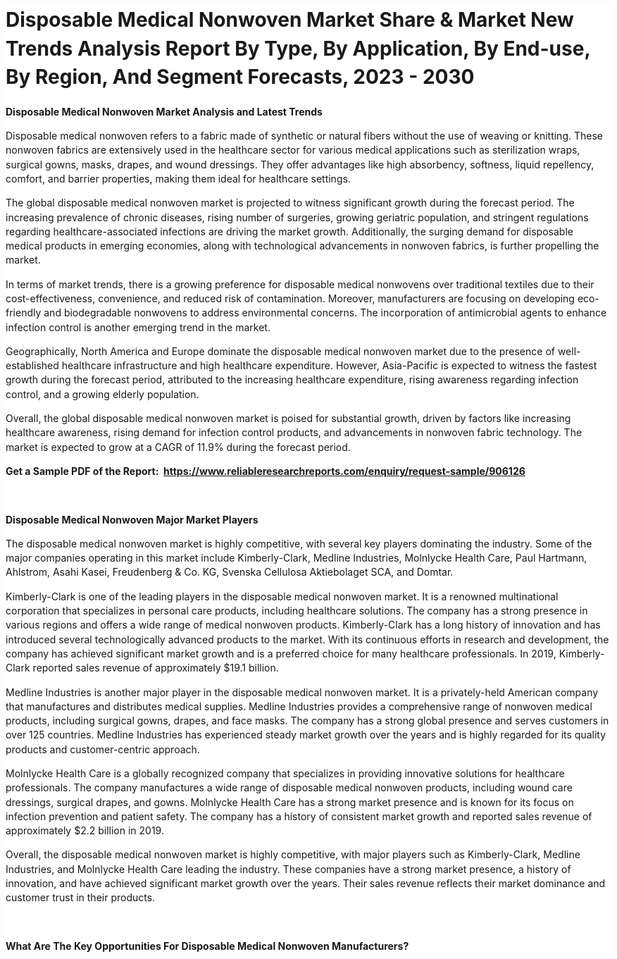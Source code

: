 <p><h1>Disposable Medical Nonwoven Market Share & Market New Trends Analysis Report By Type, By Application, By End-use, By Region, And Segment Forecasts, 2023 - 2030</h1></p><p><strong>Disposable Medical Nonwoven Market Analysis and Latest Trends</strong></p>
<p><p>Disposable medical nonwoven refers to a fabric made of synthetic or natural fibers without the use of weaving or knitting. These nonwoven fabrics are extensively used in the healthcare sector for various medical applications such as sterilization wraps, surgical gowns, masks, drapes, and wound dressings. They offer advantages like high absorbency, softness, liquid repellency, comfort, and barrier properties, making them ideal for healthcare settings. </p><p>The global disposable medical nonwoven market is projected to witness significant growth during the forecast period. The increasing prevalence of chronic diseases, rising number of surgeries, growing geriatric population, and stringent regulations regarding healthcare-associated infections are driving the market growth. Additionally, the surging demand for disposable medical products in emerging economies, along with technological advancements in nonwoven fabrics, is further propelling the market.</p><p>In terms of market trends, there is a growing preference for disposable medical nonwovens over traditional textiles due to their cost-effectiveness, convenience, and reduced risk of contamination. Moreover, manufacturers are focusing on developing eco-friendly and biodegradable nonwovens to address environmental concerns. The incorporation of antimicrobial agents to enhance infection control is another emerging trend in the market.</p><p>Geographically, North America and Europe dominate the disposable medical nonwoven market due to the presence of well-established healthcare infrastructure and high healthcare expenditure. However, Asia-Pacific is expected to witness the fastest growth during the forecast period, attributed to the increasing healthcare expenditure, rising awareness regarding infection control, and a growing elderly population.</p><p>Overall, the global disposable medical nonwoven market is poised for substantial growth, driven by factors like increasing healthcare awareness, rising demand for infection control products, and advancements in nonwoven fabric technology. The market is expected to grow at a CAGR of 11.9% during the forecast period.</p></p>
<p><strong>Get a Sample PDF of the Report:&nbsp; <a href="https://www.reliableresearchreports.com/enquiry/request-sample/906126">https://www.reliableresearchreports.com/enquiry/request-sample/906126</a></strong></p>
<p>&nbsp;</p>
<p><strong>Disposable Medical Nonwoven Major Market Players</strong></p>
<p><p>The disposable medical nonwoven market is highly competitive, with several key players dominating the industry. Some of the major companies operating in this market include Kimberly-Clark, Medline Industries, Molnlycke Health Care, Paul Hartmann, Ahlstrom, Asahi Kasei, Freudenberg & Co. KG, Svenska Cellulosa Aktiebolaget SCA, and Domtar.</p><p>Kimberly-Clark is one of the leading players in the disposable medical nonwoven market. It is a renowned multinational corporation that specializes in personal care products, including healthcare solutions. The company has a strong presence in various regions and offers a wide range of medical nonwoven products. Kimberly-Clark has a long history of innovation and has introduced several technologically advanced products to the market. With its continuous efforts in research and development, the company has achieved significant market growth and is a preferred choice for many healthcare professionals. In 2019, Kimberly-Clark reported sales revenue of approximately $19.1 billion.</p><p>Medline Industries is another major player in the disposable medical nonwoven market. It is a privately-held American company that manufactures and distributes medical supplies. Medline Industries provides a comprehensive range of nonwoven medical products, including surgical gowns, drapes, and face masks. The company has a strong global presence and serves customers in over 125 countries. Medline Industries has experienced steady market growth over the years and is highly regarded for its quality products and customer-centric approach.</p><p>Molnlycke Health Care is a globally recognized company that specializes in providing innovative solutions for healthcare professionals. The company manufactures a wide range of disposable medical nonwoven products, including wound care dressings, surgical drapes, and gowns. Molnlycke Health Care has a strong market presence and is known for its focus on infection prevention and patient safety. The company has a history of consistent market growth and reported sales revenue of approximately $2.2 billion in 2019.</p><p>Overall, the disposable medical nonwoven market is highly competitive, with major players such as Kimberly-Clark, Medline Industries, and Molnlycke Health Care leading the industry. These companies have a strong market presence, a history of innovation, and have achieved significant market growth over the years. Their sales revenue reflects their market dominance and customer trust in their products.</p></p>
<p>&nbsp;</p>
<p><strong>What Are The Key Opportunities For Disposable Medical Nonwoven Manufacturers?</strong></p>